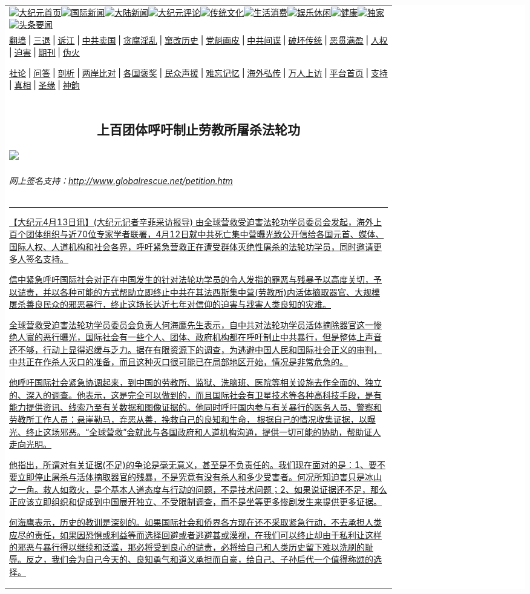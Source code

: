 <a name="1" id="1" target="_blank"></a><span id="1"></span>
<table align=center border="0"><tr><td colspan="2" VALIGN=TOP><a href="https://github.com/19920513/djy/blob/master/gb/nf1351518.md#1"><img src="https://raw.githubusercontent.com/19920513/www/master/t/djy/1.jpg" title="大纪元首页" alt="大纪元首页"></a><a href="https://github.com/19920513/djy/blob/master/gb/n24hr.md#1"><img src="https://raw.githubusercontent.com/19920513/www/master/t/djy/3.jpg" title="国际新闻" alt="国际新闻"></a><a href="https://github.com/19920513/djy/blob/master/gb/nsc413.md#1"><img src="https://raw.githubusercontent.com/19920513/www/master/t/djy/4.jpg" title="大陆新闻" alt="大陆新闻"></a><a href="https://github.com/19920513/djy/blob/master/gb/news392.md#1"><img src="https://raw.githubusercontent.com/19920513/www/master/t/djy/5.jpg" title="大纪元评论" alt="大纪元评论"></a><a href="https://github.com/19920513/djy/blob/master/gb/news2007.md#1"><img src="https://raw.githubusercontent.com/19920513/www/master/t/djy/6.jpg" title="传统文化" alt="传统文化"></a><a href="https://github.com/19920513/djy/blob/master/gb/news2008.md#1"><img src="https://raw.githubusercontent.com/19920513/www/master/t/djy/7.jpg" title="生活消费" alt="生活消费"></a><a href="https://github.com/19920513/djy/blob/master/gb/ncyule.md#1"><img src="https://raw.githubusercontent.com/19920513/www/master/t/djy/8.jpg" title="娱乐休闲" alt="娱乐休闲"></a><a href="https://github.com/19920513/djy/blob/master/gb/nsc1002.md#1"><img src="https://raw.githubusercontent.com/19920513/www/master/t/djy/9.jpg" title="健康" alt="健康"></a><a href="https://github.com/19920513/djy/blob/master/gb/nf6092.md#1"><img src="https://raw.githubusercontent.com/19920513/www/master/t/djy/10a.jpg" title="独家" alt="独家"></a><a href="https://github.com/19920513/djy/blob/master/gb/nf4514.md#1"><img src="https://raw.githubusercontent.com/19920513/www/master/t/djy/12a.jpg" title="头条要闻" alt="头条要闻"></a></td></tr>
<tr><td colspan="2" VALIGN=TOP><a target="_blank" href="https://github.com/19920513/www/blob/master/README.md?zsrh#1">翻墙</a> | <a target="_blank" href="https://github.com/19920513/djy/blob/master/gb/nf5657.md#1">三退</a> | <a target="_blank" href="https://github.com/19920513/djy/blob/master/gb/nf6124.md#1">诉江</a> | <a target="_blank" href="https://github.com/19920513/djy/blob/master/gb/nf1176117.md#1">中共卖国</a> | <a target="_blank" href="https://github.com/19920513/djy/blob/master/gb/nf5773.md#1">贪腐淫乱</a> | <a target="_blank" href="https://github.com/19920513/djy/blob/master/gb/nf1176115.md#1">窜改历史</a> | <a target="_blank" href="https://github.com/19920513/djy/blob/master/gb/nf1176107.md#1">党魁画皮</a> | <a target="_blank" href="https://github.com/19920513/djy/blob/master/gb/nf1320400.md#1">中共间谍</a> | <a target="_blank" href="https://github.com/19920513/djy/blob/master/gb/nf1176114.md#1">破坏传统</a> | <a target="_blank" href="https://github.com/19920513/ntdtv/blob/master/gb/prog447_1.md#1">恶贯满盈</a> | <a target="_blank" href="https://github.com/19920513/djy/blob/master/gb/ncid278.md#1">人权</a> | <a target="_blank" href="https://github.com/19920513/djy/blob/master/gb/nf1176111.md#1">迫害</a> | <a target="_blank" href="https://gitlab.com/szzdlab/mh-qikan/blob/master/README.md#1">期刊</a> | <a target="_blank" href="https://github.com/19920513/djy/blob/master/gb/nf5562.md#1">伪火</a></p><p><a target="_blank" href="https://github.com/19920513/djy/blob/master/gb/9p.md#1">社论</a> | <a target="_blank" href="https://github.com/19920513/djy/blob/master/gb/nf4378.md#1">问答</a> | <a target="_blank" href="https://github.com/19920513/djy/blob/master/gb/nf5792.md#1">剖析</a> | <a target="_blank" href="https://github.com/19920513/djy/blob/master/gb/nf5735.md#1">两岸比对</a> | <a target="_blank" href="https://github.com/19920513/djy/blob/master/gb/nf6119.md#1">各国褒奖</a> | <a target="_blank" href="https://github.com/19920513/djy/blob/master/gb/nf6120.md#1">民众声援</a> | <a target="_blank" href="https://github.com/19920513/djy/blob/master/gb/nf1188594.md#1">难忘记忆</a> | <a target="_blank" href="https://github.com/19920513/djy/blob/master/gb/nf3180.md#1">海外弘传</a> | <a target="_blank" href="https://github.com/19920513/djy/blob/master/gb/nf5410.md#1">万人上访</a> | <a target="_blank" href="https://github.com/19920513/www/blob/master/README.md?zsrh#1">平台首页</a> | <a target="_blank" href="https://github.com/19920513/djy/blob/master/gb/nf4386.md#1">支持</a> | <a target="_blank" href="https://github.com/19920513/djy/blob/master/gb/nf4389.md#1">真相</a> | <a target="_blank" href="https://github.com/19920513/djy/blob/master/gb/nf5790.md#1">圣缘</a> | <a target="_blank" href="https://github.com/19920513/djy/blob/master/gb/nf4786.md#1">神韵</a></td></tr>
<tr><td VALIGN=TOP width="626"><h2 align=center>上百团体呼吁制止劳教所屠杀法轮功</h2>
<img width="600" src="https://i.epochtimes.com/assets/uploads/2006/04/604121142381550-600x400.jpg" />
<h6>网上签名支持：<a href=http://www.globalrescue.net/petition.htm target=_blank>http://www.globalrescue.net/petition.htm
</h6>
<hr>
	<p>【大纪元4月13日讯】(大纪元记者辛菲采访报导) 由全球营救受迫害法轮功学员委员会发起，海外上百个团体组织与近70位专家学者联署，4月12日就中共死亡集中营曝光致公开信给各国元首、媒体、国际人权、人道机构和社会各界，呼吁紧急营救正在遭受群体灭绝性屠杀的法轮功学员，同时邀请更多人签名支持。 </p>
<p>信中紧急呼吁国际社会对正在中国发生的针对法轮功学员的令人发指的罪恶与残暴予以高度关切，予以谴责，并以各种可能的方式帮助立即终止中共在其法西斯集中营(劳教所)内活体摘取器官、大规模屠杀善良民众的邪恶暴行，终止这场长达近七年对信仰的迫害与戕害人类良知的灾难。 </p>
<p>全球营救受迫害法轮功学员委员会负责人何海鹰先生表示，自中共对法轮功学员活体摘除器官这一惨绝人寰的恶行曝光，国际社会有一些个人、团体、政府机构都在呼吁制止中共暴行，但是整体上声音还不够，行动上显得迟缓与乏力。据在有限资源下的调查，为逃避中国人民和国际社会正义的审判，中共正在作杀人灭口的准备，而且这种灭口很可能已在局部地区开始，情况是非常危急的。 </p>
<p>他呼吁国际社会紧急协调起来，到中国的劳教所、监狱、洗脑班、医院等相关设施去作全面的、独立的、深入的调查。他表示，这是完全可以做到的，而且国际社会有卫星技术等各种高科技手段，是有能力提供资讯、线索乃至有关数据和图像证据的。他同时呼吁国内参与有关暴行的医务人员、警察和劳教所工作人员：悬崖勒马，弃恶从善，挽救自己的良知和生命， 根据自己的情况收集证据，以曝光、终止这场邪恶。“全球营救”会就此与各国政府和人道机构沟通，提供一切可能的协助，帮助证人走向光明。 </p>
<p>他指出，所谓对有关证据(不足)的争论是毫无意义，甚至是不负责任的。我们现在面对的是：1、要不要立即停止屠杀与活体摘取器官的残暴，不是究竟有没有杀人和多少受害者。何况所知迫害只是冰山之一角。救人如救火，是个基本人道态度与行动的问题，不是技术问题；2、如果说证据还不足，那么正应该立即组织和促成到中国展开独立、不受限制调查，而不是坐等更多惨剧发生来提供更多证据。 </p>
<p>何海鹰表示，历史的教训是深刻的。如果国际社会和侨界各方现在还不采取紧急行动，不去承担人类应尽的责任，如果因恐惧或利益等而选择回避或者逃避甚或漠视，在我们可以终止却由于私利让这样的邪恶与暴行得以继续和泛滥，那必将受到良心的谴责，必将给自己和人类历史留下难以洗刷的耻辱。反之，我们会为自己今天的、良知勇气和道义承担而自豪，给自己、子孙后代一个值得称颂的选择。 </p>